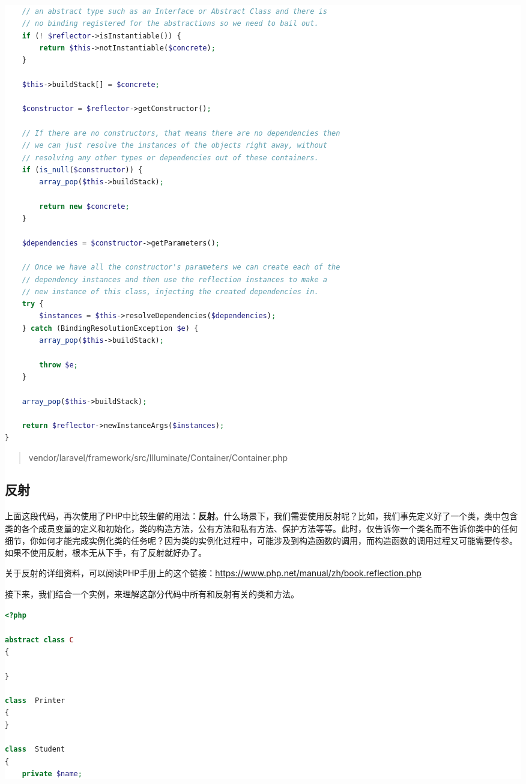 ````php
    // an abstract type such as an Interface or Abstract Class and there is
    // no binding registered for the abstractions so we need to bail out.
    if (! $reflector->isInstantiable()) {
        return $this->notInstantiable($concrete);
    }

    $this->buildStack[] = $concrete;

    $constructor = $reflector->getConstructor();

    // If there are no constructors, that means there are no dependencies then
    // we can just resolve the instances of the objects right away, without
    // resolving any other types or dependencies out of these containers.
    if (is_null($constructor)) {
        array_pop($this->buildStack);

        return new $concrete;
    }

    $dependencies = $constructor->getParameters();

    // Once we have all the constructor's parameters we can create each of the
    // dependency instances and then use the reflection instances to make a
    // new instance of this class, injecting the created dependencies in.
    try {
        $instances = $this->resolveDependencies($dependencies);
    } catch (BindingResolutionException $e) {
        array_pop($this->buildStack);

        throw $e;
    }

    array_pop($this->buildStack);

    return $reflector->newInstanceArgs($instances);
}
````

> vendor/laravel/framework/src/Illuminate/Container/Container.php

## 反射

上面这段代码，再次使用了PHP中比较生僻的用法：**反射**。什么场景下，我们需要使用反射呢？比如，我们事先定义好了一个类，类中包含类的各个成员变量的定义和初始化，类的构造方法，公有方法和私有方法、保护方法等等。此时，仅告诉你一个类名而不告诉你类中的任何细节，你如何才能完成实例化类的任务呢？因为类的实例化过程中，可能涉及到构造函数的调用，而构造函数的调用过程又可能需要传参。如果不使用反射，根本无从下手，有了反射就好办了。

关于反射的详细资料，可以阅读PHP手册上的这个链接：https://www.php.net/manual/zh/book.reflection.php

接下来，我们结合一个实例，来理解这部分代码中所有和反射有关的类和方法。

````php
<?php
    
abstract class C 
{
    
}

class  Printer
{
}

class  Student
{
    private $name;
````